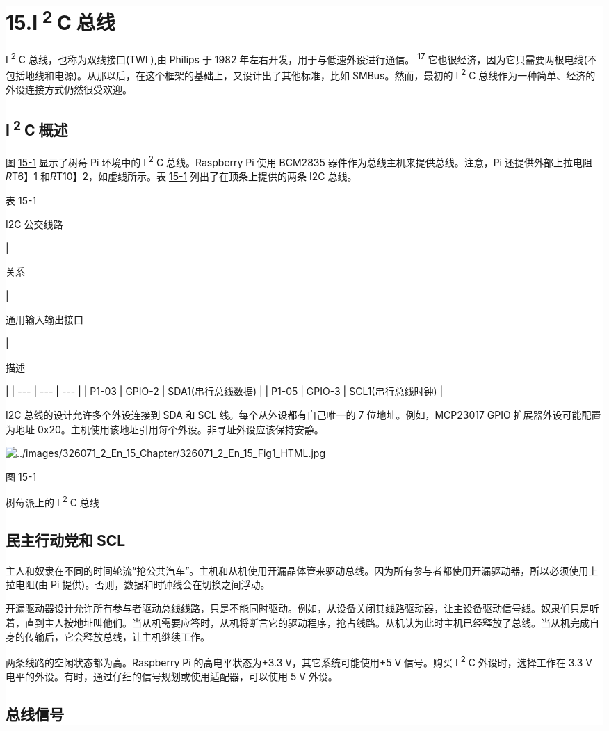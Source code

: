 # 15.I <sup>2</sup> C 总线

I <sup>2</sup> C 总线，也称为双线接口(TWI ),由 Philips 于 1982 年左右开发，用于与低速外设进行通信。 <sup>17</sup> 它也很经济，因为它只需要两根电线(不包括地线和电源)。从那以后，在这个框架的基础上，又设计出了其他标准，比如 SMBus。然而，最初的 I <sup>2</sup> C 总线作为一种简单、经济的外设连接方式仍然很受欢迎。

## I <sup>2</sup> C 概述

图 [15-1](#Fig1) 显示了树莓 Pi 环境中的 I <sup>2</sup> C 总线。Raspberry Pi 使用 BCM2835 器件作为总线主机来提供总线。注意，Pi 还提供外部上拉电阻*R*T6】1 和*R*T10】2，如虚线所示。表 [15-1](#Tab1) 列出了在顶条上提供的两条 I2C 总线。

表 15-1

I2C 公交线路

<colgroup><col class="tcol1 align-center"> <col class="tcol2 align-center"> <col class="tcol3 align-left"></colgroup> 
| 

关系

 | 

通用输入输出接口

 | 

描述

 |
| --- | --- | --- |
| P1-03 | GPIO-2 | SDA1(串行总线数据) |
| P1-05 | GPIO-3 | SCL1(串行总线时钟) |

I2C 总线的设计允许多个外设连接到 SDA 和 SCL 线。每个从外设都有自己唯一的 7 位地址。例如，MCP23017 GPIO 扩展器外设可能配置为地址 0x20。主机使用该地址引用每个外设。非寻址外设应该保持安静。

![../images/326071_2_En_15_Chapter/326071_2_En_15_Fig1_HTML.jpg](../images/326071_2_En_15_Chapter/326071_2_En_15_Fig1_HTML.jpg)

图 15-1

树莓派上的 I <sup>2</sup> C 总线

## 民主行动党和 SCL

主人和奴隶在不同的时间轮流“抢公共汽车”。主机和从机使用开漏晶体管来驱动总线。因为所有参与者都使用开漏驱动器，所以必须使用上拉电阻(由 Pi 提供)。否则，数据和时钟线会在切换之间浮动。

开漏驱动器设计允许所有参与者驱动总线线路，只是不能同时驱动。例如，从设备关闭其线路驱动器，让主设备驱动信号线。奴隶们只是听着，直到主人按地址叫他们。当从机需要应答时，从机将断言它的驱动程序，抢占线路。从机认为此时主机已经释放了总线。当从机完成自身的传输后，它会释放总线，让主机继续工作。

两条线路的空闲状态都为高。Raspberry Pi 的高电平状态为+3.3 V，其它系统可能使用+5 V 信号。购买 I <sup>2</sup> C 外设时，选择工作在 3.3 V 电平的外设。有时，通过仔细的信号规划或使用适配器，可以使用 5 V 外设。

## 总线信号
